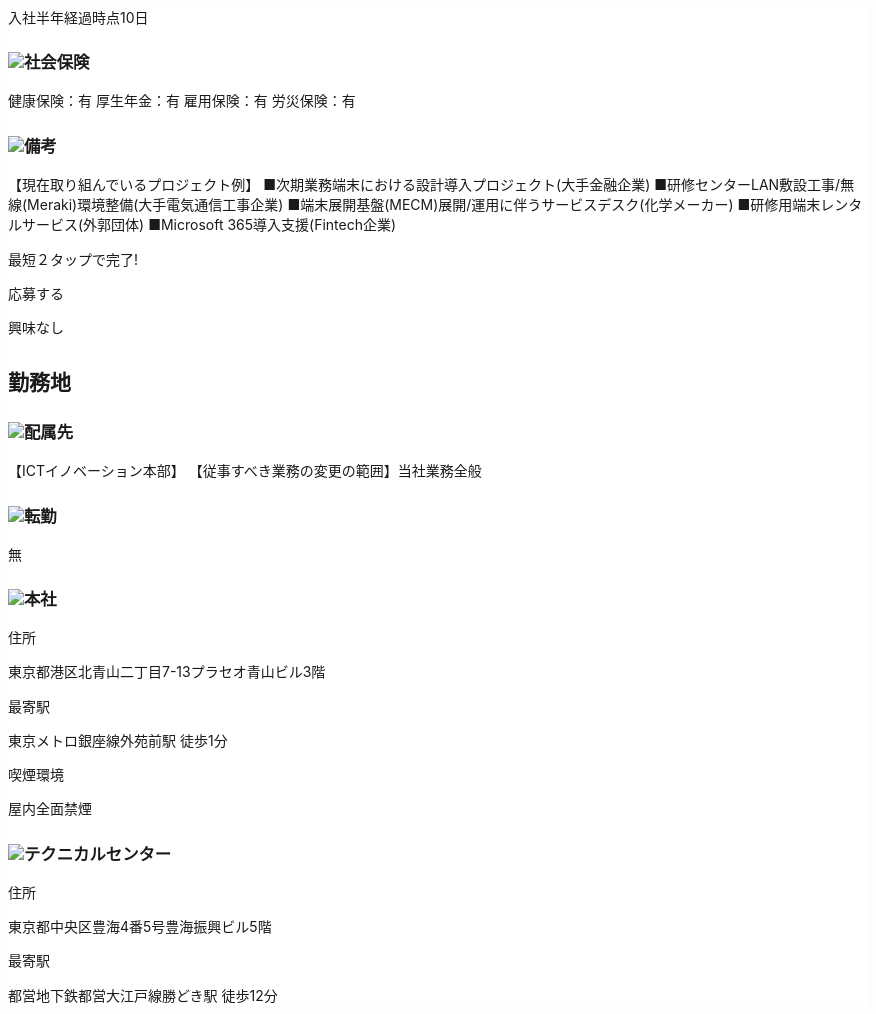 入社半年経過時点10日

### ![](https://mypage.r-agent.com/_next/static/media/heart.a433f583.svg)社会保険

健康保険：有 厚生年金：有 雇用保険：有 労災保険：有

### ![](https://mypage.r-agent.com/_next/static/media/noteAndPen.a60984d2.svg)備考

【現在取り組んでいるプロジェクト例】 ■次期業務端末における設計導入プロジェクト(大手金融企業) ■研修センターLAN敷設工事/無線(Meraki)環境整備(大手電気通信工事企業) ■端末展開基盤(MECM)展開/運用に伴うサービスデスク(化学メーカー) ■研修用端末レンタルサービス(外郭団体) ■Microsoft 365導入支援(Fintech企業)

最短２タップで完了!

応募する

興味なし

## 勤務地

### ![](https://mypage.r-agent.com/_next/static/media/position.3ff6801a.svg)配属先

【ICTイノベーション本部】 【従事すべき業務の変更の範囲】当社業務全般

### ![](https://mypage.r-agent.com/_next/static/media/relocation.5099e075.svg)転勤

無

### ![](https://mypage.r-agent.com/_next/static/media/map.9a33d316.svg)本社

住所

東京都港区北青山二丁目7-13プラセオ青山ビル3階

最寄駅

東京メトロ銀座線外苑前駅 徒歩1分

喫煙環境

屋内全面禁煙

### ![](https://mypage.r-agent.com/_next/static/media/map.9a33d316.svg)テクニカルセンター

住所

東京都中央区豊海4番5号豊海振興ビル5階

最寄駅

都営地下鉄都営大江戸線勝どき駅 徒歩12分
